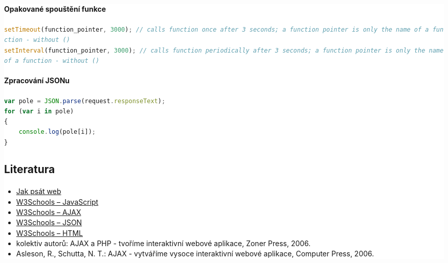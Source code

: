 #### Opakované spouštění funkce ####

```javascript
setTimeout(function_pointer, 3000); // calls function once after 3 seconds; a function pointer is only the name of a function - without ()
setInterval(function_pointer, 3000); // calls function periodically after 3 seconds; a function pointer is only the name of a function - without ()
```

#### Zpracování JSONu ####

```javascript
var pole = JSON.parse(request.responseText);
for (var i in pole)
{
    console.log(pole[i]);
}
```

## Literatura ##

- [Jak psát web](http://www.jakpsatweb.cz/)
- [W3Schools – JavaScript](https://www.w3schools.com/js/default.asp)
- [W3Schools – AJAX](https://www.w3schools.com/js/js_ajax_intro.asp)
- [W3Schools – JSON](https://www.w3schools.com/js/js_json_intro.asp)
- [W3Schools – HTML](https://www.w3schools.com/html/default.asp)
- kolektiv autorů: AJAX a PHP - tvoříme interaktivní webové aplikace, Zoner Press, 2006.
- Asleson, R., Schutta, N. T.: AJAX - vytváříme vysoce interaktivní webové aplikace, Computer Press, 2006.
